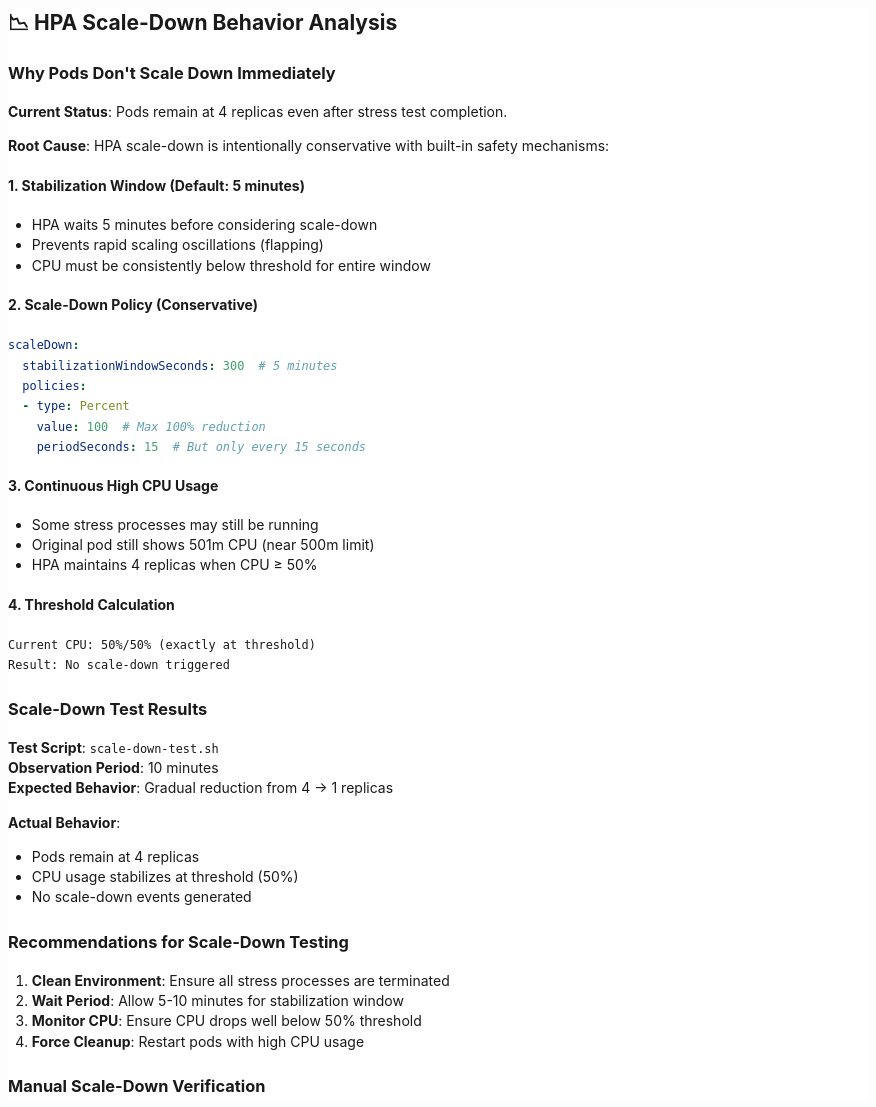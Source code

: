 ## 📉 HPA Scale-Down Behavior Analysis

### Why Pods Don't Scale Down Immediately

**Current Status**: Pods remain at 4 replicas even after stress test completion.

**Root Cause**: HPA scale-down is intentionally conservative with built-in safety mechanisms:

#### 1. **Stabilization Window** (Default: 5 minutes)
- HPA waits 5 minutes before considering scale-down
- Prevents rapid scaling oscillations (flapping)
- CPU must be consistently below threshold for entire window

#### 2. **Scale-Down Policy** (Conservative)
```yaml
scaleDown:
  stabilizationWindowSeconds: 300  # 5 minutes
  policies:
  - type: Percent
    value: 100  # Max 100% reduction
    periodSeconds: 15  # But only every 15 seconds
```

#### 3. **Continuous High CPU Usage**
- Some stress processes may still be running
- Original pod still shows 501m CPU (near 500m limit)
- HPA maintains 4 replicas when CPU ≥ 50%

#### 4. **Threshold Calculation**
```
Current CPU: 50%/50% (exactly at threshold)
Result: No scale-down triggered
```

### Scale-Down Test Results

**Test Script**: `scale-down-test.sh`  
**Observation Period**: 10 minutes  
**Expected Behavior**: Gradual reduction from 4 → 1 replicas  

**Actual Behavior**:
- Pods remain at 4 replicas
- CPU usage stabilizes at threshold (50%)
- No scale-down events generated

### Recommendations for Scale-Down Testing

1. **Clean Environment**: Ensure all stress processes are terminated
2. **Wait Period**: Allow 5-10 minutes for stabilization window
3. **Monitor CPU**: Ensure CPU drops well below 50% threshold
4. **Force Cleanup**: Restart pods with high CPU usage

### Manual Scale-Down Verification

